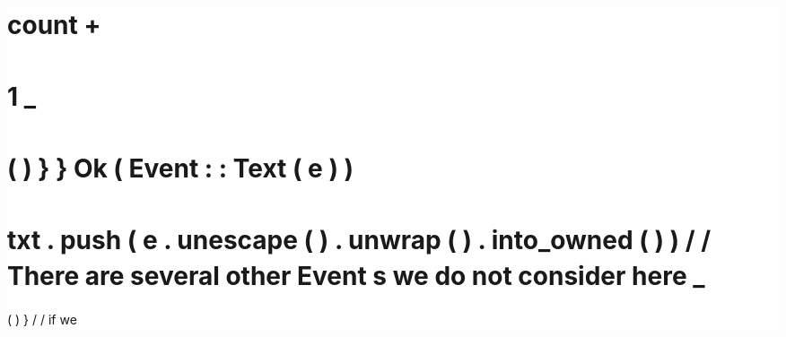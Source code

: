 count
+
=
1
_
=
>
(
)
}
}
Ok
(
Event
:
:
Text
(
e
)
)
=
>
txt
.
push
(
e
.
unescape
(
)
.
unwrap
(
)
.
into_owned
(
)
)
/
/
There
are
several
other
Event
s
we
do
not
consider
here
_
=
>
(
)
}
/
/
if
we